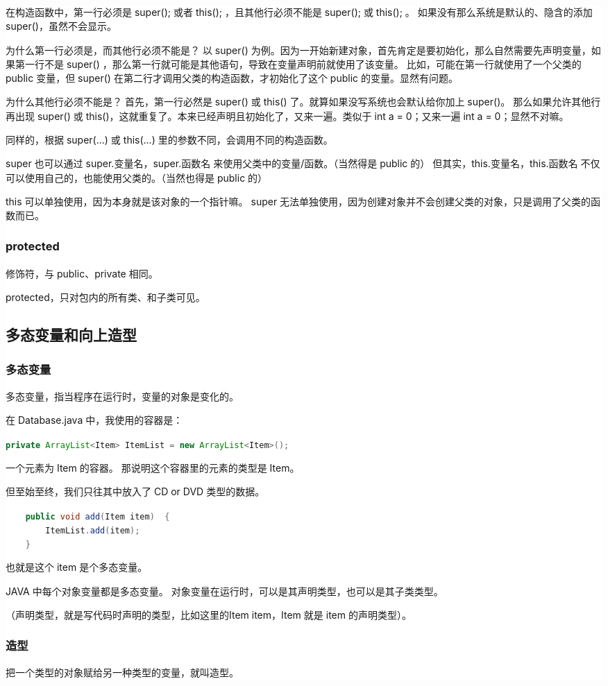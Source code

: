 在构造函数中，第一行必须是 super(); 或者 this(); ，且其他行必须不能是 super(); 或 this(); 。
如果没有那么系统是默认的、隐含的添加 super()，虽然不会显示。

为什么第一行必须是，而其他行必须不能是？
以 super() 为例。因为一开始新建对象，首先肯定是要初始化，那么自然需要先声明变量，如果第一行不是 super() ，那么第一行就可能是其他语句，导致在变量声明前就使用了该变量。
比如，可能在第一行就使用了一个父类的 public 变量，但 super() 在第二行才调用父类的构造函数，才初始化了这个 public 的变量。显然有问题。

为什么其他行必须不能是？
首先，第一行必然是 super() 或 this() 了。就算如果没写系统也会默认给你加上 super()。
那么如果允许其他行再出现 super() 或 this()，这就重复了。本来已经声明且初始化了，又来一遍。类似于 int a = 0；又来一遍 int a = 0；显然不对嘛。

同样的，根据 super(...) 或 this(...) 里的参数不同，会调用不同的构造函数。

super 也可以通过 super.变量名，super.函数名 来使用父类中的变量/函数。（当然得是 public 的）
但其实，this.变量名，this.函数名 不仅可以使用自己的，也能使用父类的。（当然也得是 public 的）

this 可以单独使用，因为本身就是该对象的一个指针嘛。
super 无法单独使用，因为创建对象并不会创建父类的对象，只是调用了父类的函数而已。

### protected

修饰符，与 public、private 相同。

protected，只对包内的所有类、和子类可见。

## 多态变量和向上造型

### 多态变量

多态变量，指当程序在运行时，变量的对象是变化的。

在 Database.java 中，我使用的容器是：

```java
private ArrayList<Item> ItemList = new ArrayList<Item>();
```

一个元素为 Item 的容器。
那说明这个容器里的元素的类型是 Item。

但至始至终，我们只往其中放入了 CD or DVD 类型的数据。

```java
	public void add(Item item)	{
		ItemList.add(item);
	}
```

也就是这个 item 是个多态变量。

JAVA 中每个对象变量都是多态变量。
对象变量在运行时，可以是其声明类型，也可以是其子类类型。

（声明类型，就是写代码时声明的类型，比如这里的Item item，Item 就是 item 的声明类型）。

### 造型

把一个类型的对象赋给另一种类型的变量，就叫造型。

